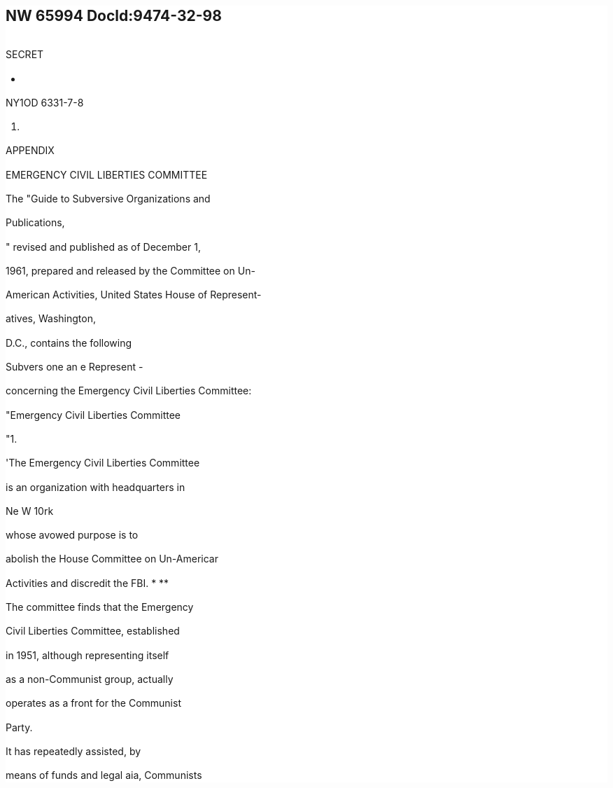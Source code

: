 NW 65994 Docld:9474-32-98
---

##
SECRET

-

NY1OD 6331-7-8

1.

APPENDIX

EMERGENCY CIVIL LIBERTIES COMMITTEE

The "Guide to Subversive Organizations and

Publications,

" revised and published as of December 1,

1961, prepared and released by the Committee on Un-

American Activities, United States House of Represent-

atives, Washington,

D.C., contains the following

Subvers one an e Represent -

concerning the Emergency Civil Liberties Committee:

"Emergency Civil Liberties Committee

"1.

'The Emergency Civil Liberties Committee

is an organization with headquarters in

Ne W 10rk

whose avowed purpose is to

abolish the House Committee on Un-Americar

Activities and discredit the FBI. * **

The committee finds that the Emergency

Civil Liberties Committee, established

in 1951, although representing itself

as a non-Communist group, actually

operates as a front for the Communist

Party.

It has repeatedly assisted, by

means of funds and legal aia, Communists
